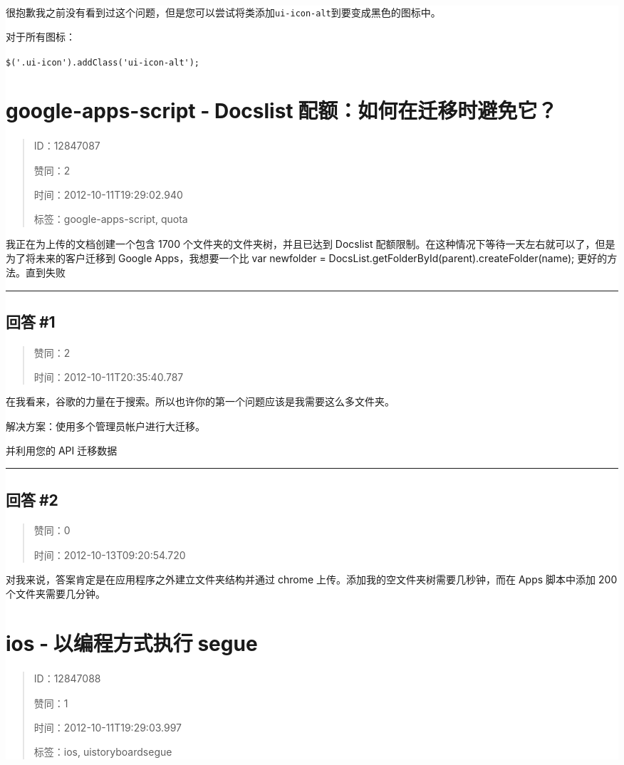 很抱歉我之前没有看到过这个问题，但是您可以尝试将类添加`ui-icon-alt`到要变成黑色的图标中。

对于所有图标：

```
$('.ui-icon').addClass('ui-icon-alt'); 
```

# google-apps-script - Docslist 配额：如何在迁移时避免它？

> ID：12847087
> 
> 赞同：2
> 
> 时间：2012-10-11T19:29:02.940
> 
> 标签：google-apps-script, quota

我正在为上传的文档创建一个包含 1700 个文件夹的文件夹树，并且已达到 Docslist 配额限制。在这种情况下等待一天左右就可以了，但是为了将未来的客户迁移到 Google Apps，我想要一个比 var newfolder = DocsList.getFolderById(parent).createFolder(name); 更好的方法。直到失败

* * *

## 回答 #1

> 赞同：2
> 
> 时间：2012-10-11T20:35:40.787

在我看来，谷歌的力量在于搜索。所以也许你的第一个问题应该是我需要这么多文件夹。

解决方案：使用多个管理员帐户进行大迁移。

并利用您的 API 迁移数据

* * *

## 回答 #2

> 赞同：0
> 
> 时间：2012-10-13T09:20:54.720

对我来说，答案肯定是在应用程序之外建立文件夹结构并通过 chrome 上传。添加我的空文件夹树需要几秒钟，而在 Apps 脚本中添加 200 个文件夹需要几分钟。

# ios - 以编程方式执行 segue

> ID：12847088
> 
> 赞同：1
> 
> 时间：2012-10-11T19:29:03.997
> 
> 标签：ios, uistoryboardsegue
